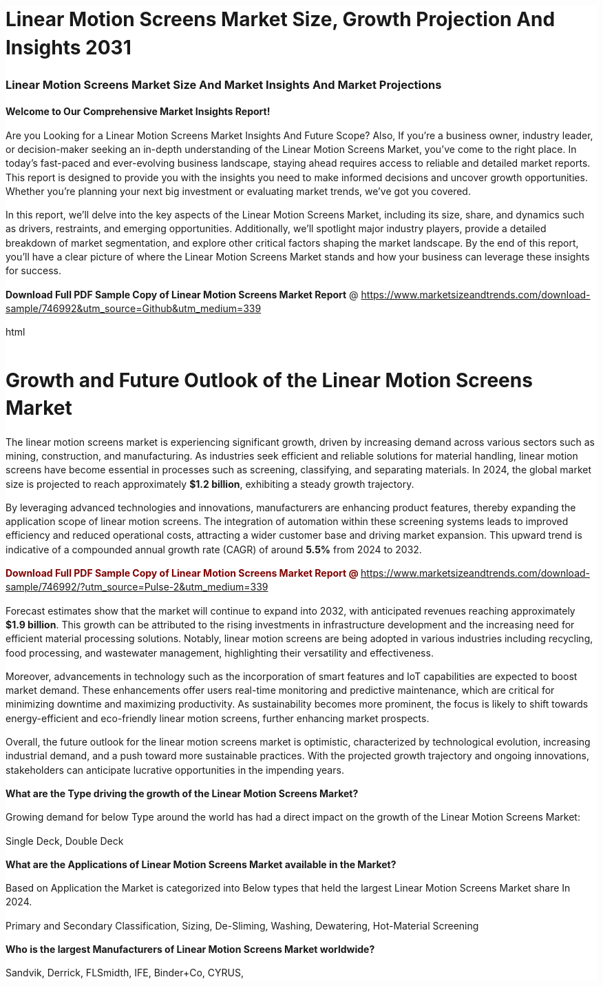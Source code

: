 <h1>Linear Motion Screens Market Size, Growth Projection And Insights 2031</h1><div class="" data-test-id=""><h3><span class="">Linear Motion Screens Market Size And Market Insights And Market Projections</span></h3></div><div class="" data-test-id=""><p><strong>Welcome to Our Comprehensive Market Insights Report!</strong></p><p>Are you Looking for a Linear Motion Screens Market Insights And Future Scope? Also, If you&rsquo;re a business owner, industry leader, or decision-maker seeking an in-depth understanding of the Linear Motion Screens Market, you&rsquo;ve come to the right place. In today&rsquo;s fast-paced and ever-evolving business landscape, staying ahead requires access to reliable and detailed market reports. This report is designed to provide you with the insights you need to make informed decisions and uncover growth opportunities. Whether you&rsquo;re planning your next big investment or evaluating market trends, we&rsquo;ve got you covered.</p><p>In this report, we&rsquo;ll delve into the key aspects of the Linear Motion Screens Market, including its size, share, and dynamics such as drivers, restraints, and emerging opportunities. Additionally, we&rsquo;ll spotlight major industry players, provide a detailed breakdown of market segmentation, and explore other critical factors shaping the market landscape. By the end of this report, you&rsquo;ll have a clear picture of where the Linear Motion Screens Market stands and how your business can leverage these insights for success.</p><p><strong>Download Full PDF Sample Copy of Linear Motion Screens Market Report</strong> @ <a href="https://www.marketsizeandtrends.com/download-sample/746992&utm_source=Github&utm_medium=339" target="_blank">https://www.marketsizeandtrends.com/download-sample/746992&utm_source=Github&utm_medium=339</a></p></div><div class="" data-test-id=""><p><span class="">html<!DOCTYPE html><html lang="en"><head> <meta charset="UTF-8"> <meta name="viewport" content="width=device-width, initial-scale=1.0"> <title>Linear Motion Screens Market Growth & Outlook</title></head><body><h1>Growth and Future Outlook of the Linear Motion Screens Market</h1><p>The linear motion screens market is experiencing significant growth, driven by increasing demand across various sectors such as mining, construction, and manufacturing. As industries seek efficient and reliable solutions for material handling, linear motion screens have become essential in processes such as screening, classifying, and separating materials. In 2024, the global market size is projected to reach approximately <strong>$1.2 billion</strong>, exhibiting a steady growth trajectory.</p><p>By leveraging advanced technologies and innovations, manufacturers are enhancing product features, thereby expanding the application scope of linear motion screens. The integration of automation within these screening systems leads to improved efficiency and reduced operational costs, attracting a wider customer base and driving market expansion. This upward trend is indicative of a compounded annual growth rate (CAGR) of around <strong>5.5%</strong> from 2024 to 2032.</p><p><strong><span style="color: #800000;">Download Full PDF Sample Copy of Linear Motion Screens Market Report @</span>&nbsp;</strong><a href="https://www.marketsizeandtrends.com/download-sample/746992/?utm_source=Pulse-2&amp;utm_medium=339">https://www.marketsizeandtrends.com/download-sample/746992/?utm_source=Pulse-2&amp;utm_medium=339</a></p><p>Forecast estimates show that the market will continue to expand into 2032, with anticipated revenues reaching approximately <strong>$1.9 billion</strong>. This growth can be attributed to the rising investments in infrastructure development and the increasing need for efficient material processing solutions. Notably, linear motion screens are being adopted in various industries including recycling, food processing, and wastewater management, highlighting their versatility and effectiveness.</p><p>Moreover, advancements in technology such as the incorporation of smart features and IoT capabilities are expected to boost market demand. These enhancements offer users real-time monitoring and predictive maintenance, which are critical for minimizing downtime and maximizing productivity. As sustainability becomes more prominent, the focus is likely to shift towards energy-efficient and eco-friendly linear motion screens, further enhancing market prospects.</p><p>Overall, the future outlook for the linear motion screens market is optimistic, characterized by technological evolution, increasing industrial demand, and a push toward more sustainable practices. With the projected growth trajectory and ongoing innovations, stakeholders can anticipate lucrative opportunities in the impending years.</p></body></html></span></p><p><strong><span class="">What are the&nbsp;Type driving the growth of the Linear Motion Screens Market?</span></strong></p></div><div class="" data-test-id=""><p><span class="">Growing demand for below Type around the world has had a direct impact on the growth of the Linear Motion Screens Market:</span></p></div><div class="" data-test-id=""><p>Single Deck, Double Deck</p><p><span class=""><strong>What are the&nbsp;Applications&nbsp;of Linear Motion Screens Market available in the Market?</strong></span></p></div><div class="" data-test-id=""><p><span class="">Based on Application the Market is categorized into Below types that held the largest Linear Motion Screens Market share In 2024.</span></p></div><div class="" data-test-id=""><p><span class="">Primary and Secondary Classification, Sizing, De-Sliming, Washing, Dewatering, Hot-Material Screening</span></p><p><span class=""><strong>Who is the largest Manufacturers of Linear Motion Screens Market worldwide?</strong></span></p></div><div class="" data-test-id=""><p><span class="">Sandvik, Derrick, FLSmidth, IFE, Binder+Co, CYRUS,